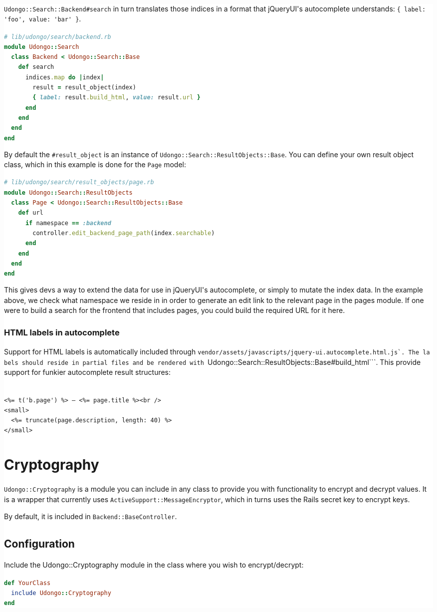 ```Udongo::Search::Backend#search``` in turn translates those indices in a format that jQueryUI's autocomplete understands: ```{ label: 'foo', value: 'bar' }```.
```ruby
# lib/udongo/search/backend.rb
module Udongo::Search
  class Backend < Udongo::Search::Base
    def search
      indices.map do |index|
        result = result_object(index)
        { label: result.build_html, value: result.url }
      end
    end
  end
end
```

By default the ```#result_object``` is an instance of ```Udongo::Search::ResultObjects::Base```. You can define your own result object class, which in this example is done for the ```Page``` model:
```ruby
# lib/udongo/search/result_objects/page.rb
module Udongo::Search::ResultObjects
  class Page < Udongo::Search::ResultObjects::Base
    def url
      if namespace == :backend
        controller.edit_backend_page_path(index.searchable)
      end
    end
  end
end
````
This gives devs a way to extend the data for use in jQueryUI's autocomplete, or simply to mutate the index data. In the example above, we check what namespace we reside in in order to generate an edit link to the relevant page in the pages module. If one were to build a search for the frontend that includes pages, you could build the required URL for it here.

### HTML labels in autocomplete
Support for HTML labels is automatically included through ```vendor/assets/javascripts/jquery-ui.autocomplete.html.js`. The labels should reside in partial files and be rendered with ```Udongo::Search::ResultObjects::Base#build_html```. This provide support for funkier autocomplete result structures:

```erb

<%= t('b.page') %> — <%= page.title %><br />
<small>
  <%= truncate(page.description, length: 40) %>
</small>
```

# Cryptography
```Udongo::Cryptography``` is a module you can include in any class to provide you with functionality to encrypt and decrypt values. It is a wrapper that currently uses ```ActiveSupport::MessageEncryptor```, which in turns uses the Rails secret key to encrypt keys.

By default, it is included in ```Backend::BaseController```.

## Configuration
Include the Udongo::Cryptography module in the class where you wish to encrypt/decrypt:
```ruby
def YourClass
  include Udongo::Cryptography
end
```
